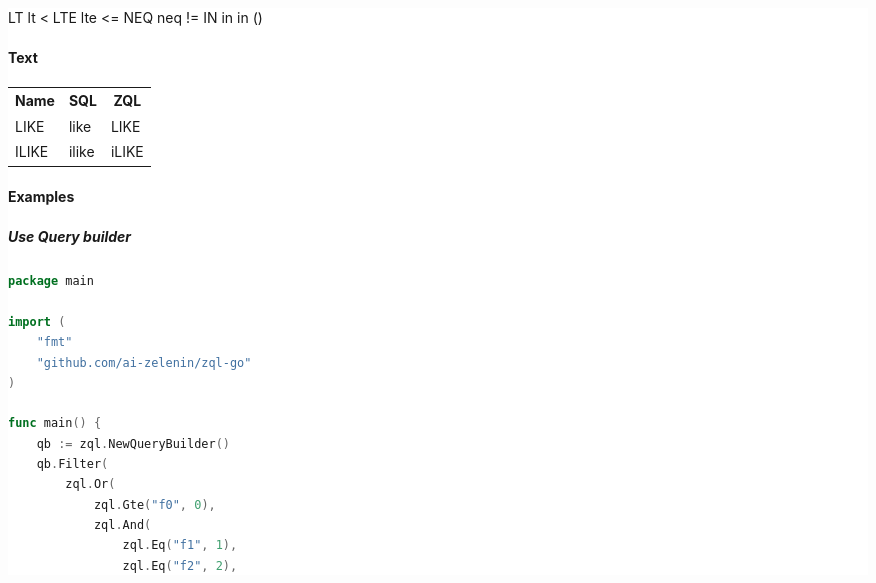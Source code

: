 <tr>
<td>LT</td>
<td>lt</td>
<td>&lt;</td>
</tr>
<tr>
<td>LTE</td>
<td>lte</td>
<td>&lt;=</td>
</tr>
<tr>
<td>NEQ</td>
<td>neq</td>
<td>!=</td>
</tr>
<tr>
<td>IN</td>
<td>in</td>
<td>in ()</td>
</tr>
</tbody>
</table>

#### Text

<table>
<tbody>
<tr>
<th>Name</th>
<th>SQL</th>
<th>ZQL</th>
</tr>
<tr>
<td>LIKE</td>
<td>like</td>
<td>LIKE</td>
</tr>
<tr>
<td>ILIKE</td>
<td>ilike</td>
<td>iLIKE</td>
</tr>
</tbody>
</table>

#### Examples

##### Use Query builder

```go
package main

import (
	"fmt"
	"github.com/ai-zelenin/zql-go"
)

func main() {
	qb := zql.NewQueryBuilder()
	qb.Filter(
		zql.Or(
			zql.Gte("f0", 0),
			zql.And(
				zql.Eq("f1", 1),
				zql.Eq("f2", 2),
```